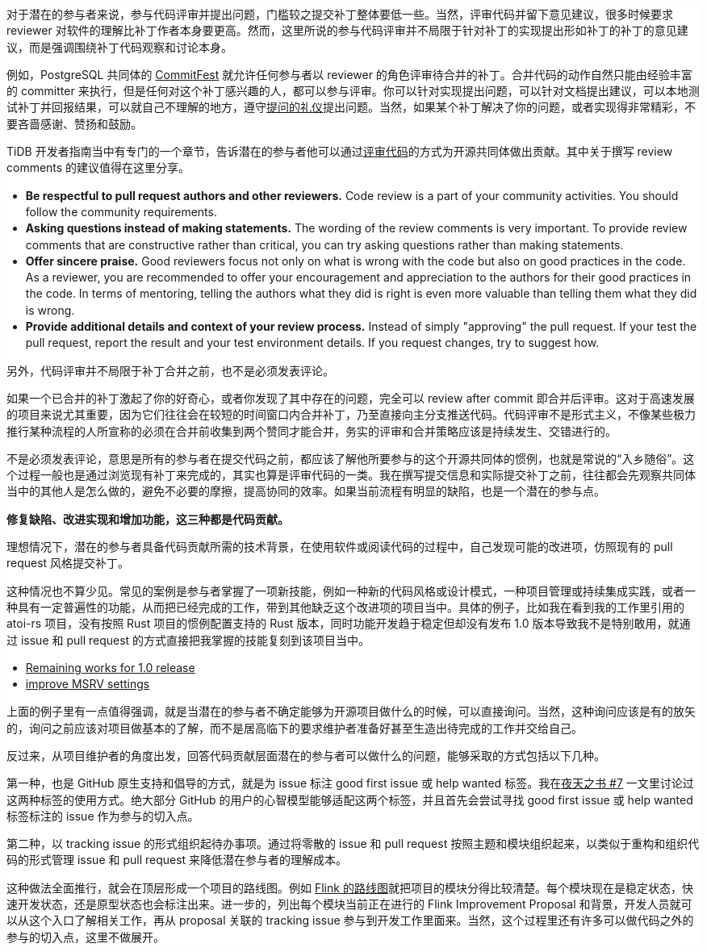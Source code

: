 对于潜在的参与者来说，参与代码评审并提出问题，门槛较之提交补丁整体要低一些。当然，评审代码并留下意见建议，很多时候要求 reviewer 对软件的理解比补丁作者本身要更高。然而，这里所说的参与代码评审并不局限于针对补丁的实现提出形如补丁的补丁的意见建议，而是强调围绕补丁代码观察和讨论本身。

例如，PostgreSQL 共同体的 [CommitFest](https://commitfest.postgresql.org/) 就允许任何参与者以 reviewer 的角色评审待合并的补丁。合并代码的动作自然只能由经验丰富的 committer 来执行，但是任何对这个补丁感兴趣的人，都可以参与评审。你可以针对实现提出问题，可以针对文档提出建议，可以本地测试补丁并回报结果，可以就自己不理解的地方，遵守[提问的礼仪](http://www.catb.org/~esr/faqs/smart-questions.html)提出问题。当然，如果某个补丁解决了你的问题，或者实现得非常精彩，不要吝啬感谢、赞扬和鼓励。

TiDB 开发者指南当中有专门的一个章节，告诉潜在的参与者他可以通过[评审代码](https://pingcap.github.io/tidb-dev-guide/contribute-to-tidb/review-a-pr.html)的方式为开源共同体做出贡献。其中关于撰写 review comments 的建议值得在这里分享。

* **Be respectful to pull request authors and other reviewers.** Code review is a part of your community activities. You should follow the community requirements.
* **Asking questions instead of making statements.** The wording of the review comments is very important. To provide review comments that are constructive rather than critical, you can try asking questions rather than making statements.
* **Offer sincere praise.** Good reviewers focus not only on what is wrong with the code but also on good practices in the code. As a reviewer, you are recommended to offer your encouragement and appreciation to the authors for their good practices in the code. In terms of mentoring, telling the authors what they did is right is even more valuable than telling them what they did is wrong.
* **Provide additional details and context of your review process.** Instead of simply "approving" the pull request. If your test the pull request, report the result and your test environment details. If you request changes, try to suggest how.

另外，代码评审并不局限于补丁合并之前，也不是必须发表评论。

如果一个已合并的补丁激起了你的好奇心，或者你发现了其中存在的问题，完全可以 review after commit 即合并后评审。这对于高速发展的项目来说尤其重要，因为它们往往会在较短的时间窗口内合并补丁，乃至直接向主分支推送代码。代码评审不是形式主义，不像某些极力推行某种流程的人所宣称的必须在合并前收集到两个赞同才能合并，务实的评审和合并策略应该是持续发生、交错进行的。

不是必须发表评论，意思是所有的参与者在提交代码之前，都应该了解他所要参与的这个开源共同体的惯例，也就是常说的“入乡随俗”。这个过程一般也是通过浏览现有补丁来完成的，其实也算是评审代码的一类。我在撰写提交信息和实际提交补丁之前，往往都会先观察共同体当中的其他人是怎么做的，避免不必要的摩擦，提高协同的效率。如果当前流程有明显的缺陷，也是一个潜在的参与点。

**修复缺陷、改进实现和增加功能，这三种都是代码贡献。**

理想情况下，潜在的参与者具备代码贡献所需的技术背景，在使用软件或阅读代码的过程中，自己发现可能的改进项，仿照现有的 pull request 风格提交补丁。

这种情况也不算少见。常见的案例是参与者掌握了一项新技能，例如一种新的代码风格或设计模式，一种项目管理或持续集成实践，或者一种具有一定普遍性的功能，从而把已经完成的工作，带到其他缺乏这个改进项的项目当中。具体的例子，比如我在看到我的工作里引用的 atoi-rs 项目，没有按照 Rust 项目的惯例配置支持的 Rust 版本，同时功能开发趋于稳定但却没有发布 1.0 版本导致我不是特别敢用，就通过 issue 和 pull request 的方式直接把我掌握的技能复刻到该项目当中。

* [Remaining works for 1.0 release](https://github.com/pacman82/atoi-rs/issues/14)
* [improve MSRV settings](https://github.com/pacman82/atoi-rs/pull/17)

上面的例子里有一点值得强调，就是当潜在的参与者不确定能够为开源项目做什么的时候，可以直接询问。当然，这种询问应该是有的放矢的，询问之前应该对项目做基本的了解，而不是居高临下的要求维护者准备好甚至生造出待完成的工作并交给自己。

反过来，从项目维护者的角度出发，回答代码贡献层面潜在的参与者可以做什么的问题，能够采取的方式包括以下几种。

第一种，也是 GitHub 原生支持和倡导的方式，就是为 issue 标注 good first issue 或 help wanted 标签。我在[夜天之书 #7](https://mp.weixin.qq.com/s/OW4AgqsQNBGT2scjGMR-pA) 一文里讨论过这两种标签的使用方式。绝大部分 GitHub 的用户的心智模型能够适配这两个标签，并且首先会尝试寻找 good first issue 或 help wanted 标签标注的 issue 作为参与的切入点。

第二种，以 tracking issue 的形式组织起待办事项。通过将零散的 issue 和 pull request 按照主题和模块组织起来，以类似于重构和组织代码的形式管理 issue 和 pull request 来降低潜在参与者的理解成本。

这种做法全面推行，就会在顶层形成一个项目的路线图。例如 [Flink 的路线图](https://flink.apache.org/roadmap.html)就把项目的模块分得比较清楚。每个模块现在是稳定状态，快速开发状态，还是原型状态也会标注出来。进一步的，列出每个模块当前正在进行的 Flink Improvement Proposal 和背景，开发人员就可以从这个入口了解相关工作，再从 proposal 关联的 tracking issue 参与到开发工作里面来。当然，这个过程里还有许多可以做代码之外的参与的切入点，这里不做展开。
